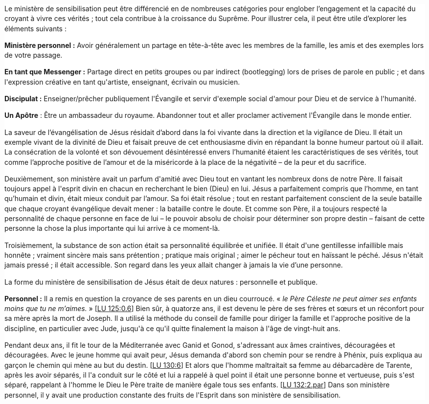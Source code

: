 Le ministère de sensibilisation peut être différencié en de nombreuses catégories pour englober l’engagement et la capacité du croyant à vivre ces vérités ; tout cela contribue à la croissance du Suprême. Pour illustrer cela, il peut être utile d’explorer les éléments suivants :  

**Ministère personnel :** Avoir généralement un partage en tête-à-tête avec les membres de la famille, les amis et des exemples lors de votre passage. 

**En tant que Messenger :** Partage direct en petits groupes ou par indirect (bootlegging) lors de prises de parole en public ; et dans l'expression créative en tant qu'artiste, enseignant, écrivain ou musicien. 

**Discipulat :** Enseigner/prêcher publiquement l'Évangile et servir d'exemple social d'amour pour Dieu et de service à l'humanité. 

**Un Apôtre** : Être un ambassadeur du royaume. Abandonner tout et aller proclamer activement l'Évangile dans le monde entier.  

La saveur de l’évangélisation de Jésus résidait d’abord dans la foi vivante dans la direction et la vigilance de Dieu. Il était un exemple vivant de la divinité de Dieu et faisait preuve de cet enthousiasme divin en répandant la bonne humeur partout où il allait. La consécration de la volonté et son dévouement désintéressé envers l’humanité étaient les caractéristiques de ses vérités, tout comme l’approche positive de l’amour et de la miséricorde à la place de la négativité – de la peur et du sacrifice. 

Deuxièmement, son ministère avait un parfum d'amitié avec Dieu tout en vantant les nombreux dons de notre Père. Il faisait toujours appel à l'esprit divin en chacun en recherchant le bien (Dieu) en lui. Jésus a parfaitement compris que l’homme, en tant qu’humain et divin, était mieux conduit par l’amour. Sa foi était résolue ; tout en restant parfaitement conscient de la seule bataille que chaque croyant évangélique devait mener : la bataille contre le doute. Et comme son Père, il a toujours respecté la personnalité de chaque personne en face de lui – le pouvoir absolu de choisir pour déterminer son propre destin – faisant de cette personne la chose la plus importante qui lui arrive à ce moment-là. 

Troisièmement, la substance de son action était sa personnalité équilibrée et unifiée. Il était d'une gentillesse infaillible mais honnête ; vraiment sincère mais sans prétention ; pratique mais original ; aimer le pécheur tout en haïssant le péché. Jésus n'était jamais pressé ; il était accessible. Son regard dans les yeux allait changer à jamais la vie d’une personne. 

La forme du ministère de sensibilisation de Jésus était de deux natures : personnelle et publique. 

**Personnel :** Il a remis en question la croyance de ses parents en un dieu courroucé. « _le Père Céleste ne peut aimer ses enfants moins que tu ne m’aimes._ » <a id="a77_161"></a>[[LU 125:0.6](/fr/The_Urantia_Book/125#p0_6)] Bien sûr, à quatorze ans, il est devenu le père de ses frères et sœurs et un réconfort pour sa mère après la mort de Joseph. Il a utilisé la méthode du conseil de famille pour diriger la famille et l'approche positive de la discipline, en particulier avec Jude, jusqu'à ce qu'il quitte finalement la maison à l'âge de vingt-huit ans. 

Pendant deux ans, il fit le tour de la Méditerranée avec Ganid et Gonod, s'adressant aux âmes craintives, découragées et découragées. Avec le jeune homme qui avait peur, Jésus demanda d'abord son chemin pour se rendre à Phénix, puis expliqua au garçon le chemin qui mène au but du destin. <a id="a79_289"></a>[[LU 130:6](/fr/The_Urantia_Book/130#p6)] Et alors que l'homme maltraitait sa femme au débarcadère de Tarente, après les avoir séparés, il l'a conduit sur le côté et lui a rappelé à quel point il était une personne bonne et vertueuse, puis s'est séparé, rappelant à l'homme le Dieu le Père traite de manière égale tous ses enfants. [[LU 132:2.par](/fr/The_Urantia_Book/132#p2_par)] Dans son ministère personnel, il y avait une production constante des fruits de l'Esprit dans son ministère de sensibilisation.  

